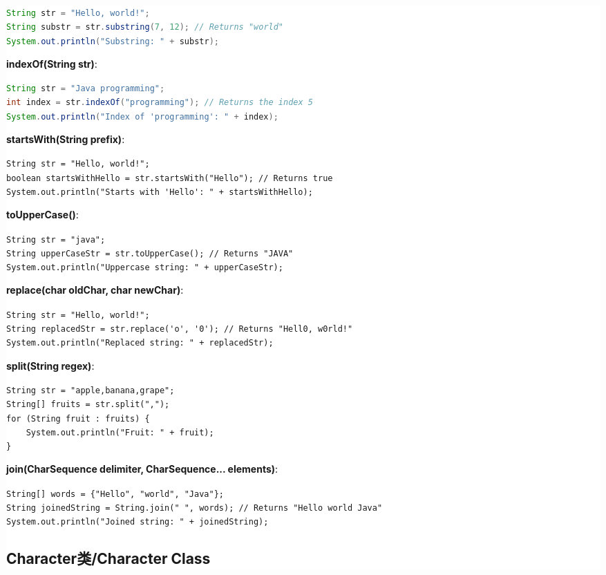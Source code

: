 ```java
String str = "Hello, world!";
String substr = str.substring(7, 12); // Returns "world"
System.out.println("Substring: " + substr);
```

**indexOf(String str)**:

```java
String str = "Java programming";
int index = str.indexOf("programming"); // Returns the index 5
System.out.println("Index of 'programming': " + index);
```

**startsWith(String prefix)**:

```
String str = "Hello, world!";
boolean startsWithHello = str.startsWith("Hello"); // Returns true
System.out.println("Starts with 'Hello': " + startsWithHello);
```

**toUpperCase()**:

```
String str = "java";
String upperCaseStr = str.toUpperCase(); // Returns "JAVA"
System.out.println("Uppercase string: " + upperCaseStr);
```

**replace(char oldChar, char newChar)**:

```
String str = "Hello, world!";
String replacedStr = str.replace('o', '0'); // Returns "Hell0, w0rld!"
System.out.println("Replaced string: " + replacedStr);
```

**split(String regex)**:

```
String str = "apple,banana,grape";
String[] fruits = str.split(",");
for (String fruit : fruits) {
    System.out.println("Fruit: " + fruit);
}
```

**join(CharSequence delimiter, CharSequence... elements)**:

```
String[] words = {"Hello", "world", "Java"};
String joinedString = String.join(" ", words); // Returns "Hello world Java"
System.out.println("Joined string: " + joinedString);
```



## Character类/Character Class
